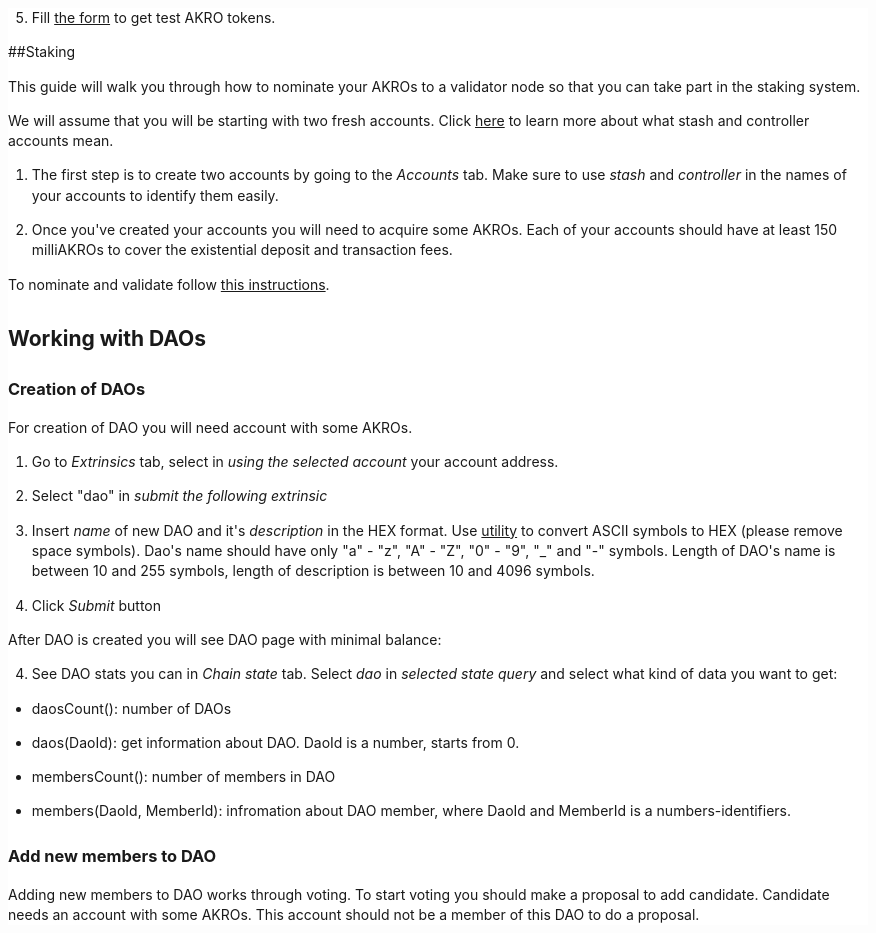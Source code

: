 5) Fill [the form](https://forms.gle/QjcccF6WWxSrbe9Z7) to get test AKRO tokens.

##Staking

This guide will walk you through how to nominate your AKROs to a validator node so that you can take part in the staking system.

We will assume that you will be starting with two fresh accounts. Click [here](https://wiki.polkadot.network/en/latest/polkadot/learn/staking/#accounts) to learn more about what stash and controller accounts mean.

1) The first step is to create two accounts by going to the *Accounts* tab. Make sure to use *stash* and *controller* in the names of your accounts to identify them easily.

2) Once you've created your accounts you will need to acquire some AKROs. Each of your accounts should have at least 150 milliAKROs to cover the existential deposit and transaction fees.

To nominate and validate follow [this instructions](https://wiki.polkadot.network/en/latest/polkadot/node/guides/how-to-nominate/#nominating).



## Working with DAOs


### Creation of DAOs

For creation of DAO you will need account with some AKROs.

1) Go to *Extrinsics* tab, select in *using the selected account* your account address.

2) Select "dao" in *submit the following extrinsic*

3) Insert *name* of new DAO and it's *description* in the HEX format. Use [utility](https://www.rapidtables.com/convert/number/ascii-to-hex.html) to convert ASCII symbols to HEX (please remove space symbols). Dao's name should have only "a" - "z", "A" - "Z", "0" - "9", "_" and "-" symbols. Length of DAO's name is between 10 and 255 symbols, length of description is between 10 and 4096 symbols.

3) Click *Submit* button

After DAO is created you will see DAO page with minimal balance:


4) See DAO stats you can in *Chain state* tab. Select *dao* in *selected state query* and select what kind of data you want to get:

- daosCount(): number of DAOs

- daos(DaoId): get information about DAO. DaoId is a number, starts from 0.

- membersCount(): number of members in DAO

- members(DaoId, MemberId): infromation about DAO member, where DaoId and MemberId is a numbers-identifiers.

### Add new members to DAO

Adding new members to DAO works through voting. To start voting you should make a proposal to add candidate. Candidate needs an account with some AKROs. This account should not be a member of this DAO to do a proposal.
